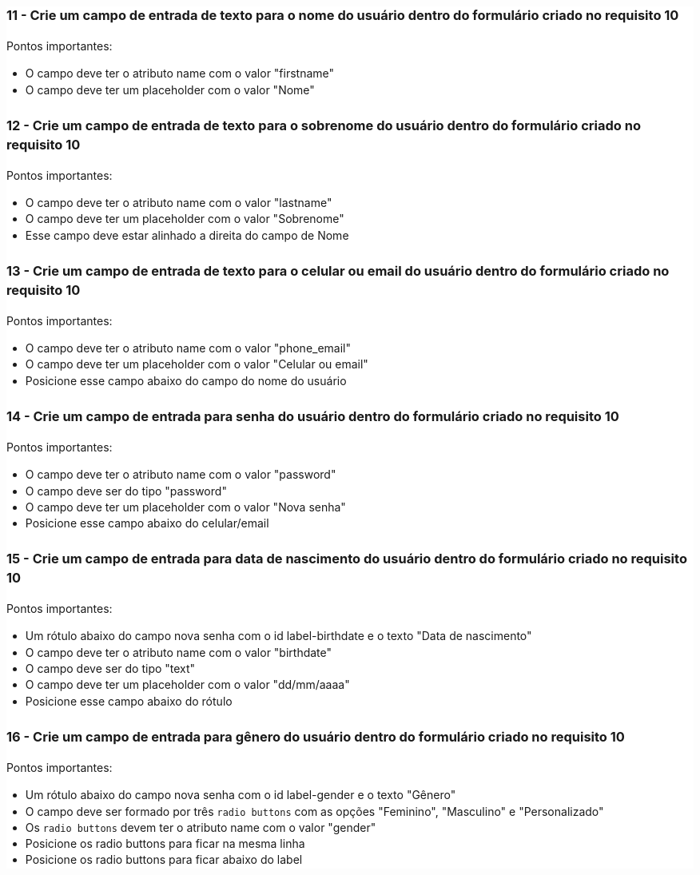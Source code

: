 ### 11 - Crie um campo de entrada de texto para o nome do usuário dentro do formulário criado no requisito 10

Pontos importantes:

- O campo deve ter o atributo name com o valor "firstname"
- O campo deve ter um placeholder com o valor "Nome"

### 12 - Crie um campo de entrada de texto para o sobrenome do usuário dentro do formulário criado no requisito 10

Pontos importantes:

- O campo deve ter o atributo name com o valor "lastname"
- O campo deve ter um placeholder com o valor "Sobrenome"
- Esse campo deve estar alinhado a direita do campo de Nome

### 13 - Crie um campo de entrada de texto para o celular ou email do usuário dentro do formulário criado no requisito 10

Pontos importantes:

- O campo deve ter o atributo name com o valor "phone_email"
- O campo deve ter um placeholder com o valor "Celular ou email"
- Posicione esse campo abaixo do campo do nome do usuário

### 14 - Crie um campo de entrada para senha do usuário dentro do formulário criado no requisito 10

Pontos importantes:

- O campo deve ter o atributo name com o valor "password"
- O campo deve ser do tipo "password"
- O campo deve ter um placeholder com o valor "Nova senha"
- Posicione esse campo abaixo do celular/email

### 15 - Crie um campo de entrada para data de nascimento do usuário dentro do formulário criado no requisito 10

Pontos importantes:

- Um rótulo abaixo do campo nova senha com o id label-birthdate e o texto "Data de nascimento"
- O campo deve ter o atributo name com o valor "birthdate"
- O campo deve ser do tipo "text"
- O campo deve ter um placeholder com o valor "dd/mm/aaaa"
- Posicione esse campo abaixo do rótulo

### 16 - Crie um campo de entrada para gênero do usuário dentro do formulário criado no requisito 10

Pontos importantes:

- Um rótulo abaixo do campo nova senha com o id label-gender e o texto "Gênero"
- O campo deve ser formado por três `radio buttons` com as opções "Feminino", "Masculino" e "Personalizado"
- Os `radio buttons` devem ter o atributo name com o valor "gender"
- Posicione os radio buttons para ficar na mesma linha
- Posicione os radio buttons para ficar abaixo do label
